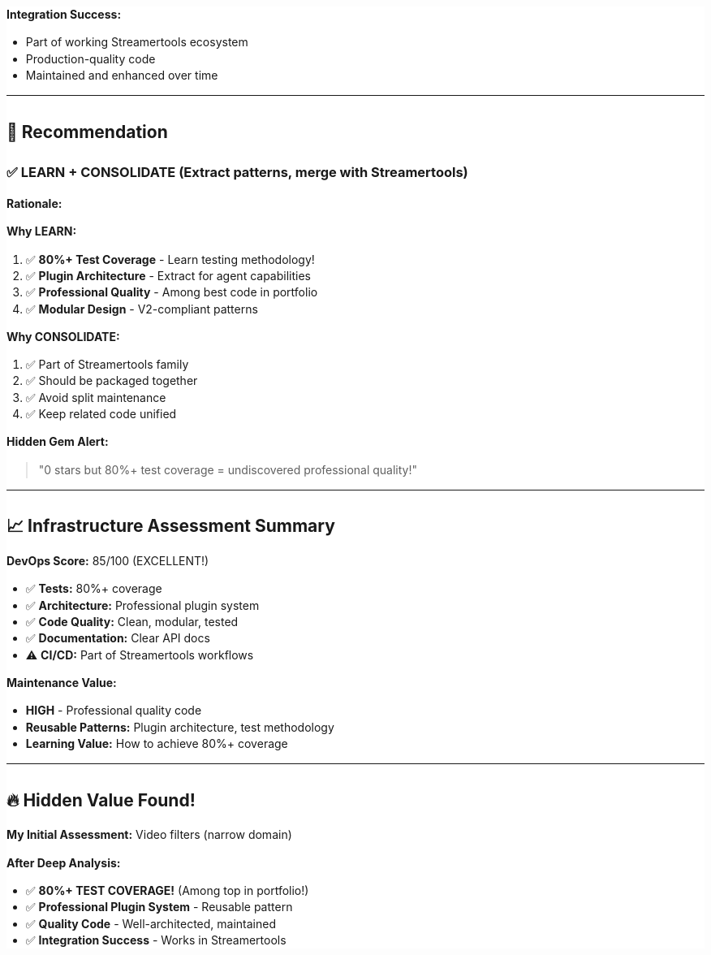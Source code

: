 **Integration Success:**
- Part of working Streamertools ecosystem
- Production-quality code
- Maintained and enhanced over time

---

## 🎯 Recommendation

### **✅ LEARN + CONSOLIDATE** (Extract patterns, merge with Streamertools)

**Rationale:**

**Why LEARN:**
1. ✅ **80%+ Test Coverage** - Learn testing methodology!
2. ✅ **Plugin Architecture** - Extract for agent capabilities
3. ✅ **Professional Quality** - Among best code in portfolio
4. ✅ **Modular Design** - V2-compliant patterns

**Why CONSOLIDATE:**
1. ✅ Part of Streamertools family
2. ✅ Should be packaged together
3. ✅ Avoid split maintenance
4. ✅ Keep related code unified

**Hidden Gem Alert:**
> "0 stars but 80%+ test coverage = undiscovered professional quality!"

---

## 📈 Infrastructure Assessment Summary

**DevOps Score:** 85/100 (EXCELLENT!)
- ✅ **Tests:** 80%+ coverage
- ✅ **Architecture:** Professional plugin system
- ✅ **Code Quality:** Clean, modular, tested
- ✅ **Documentation:** Clear API docs
- ⚠️ **CI/CD:** Part of Streamertools workflows

**Maintenance Value:**
- **HIGH** - Professional quality code
- **Reusable Patterns:** Plugin architecture, test methodology
- **Learning Value:** How to achieve 80%+ coverage

---

## 🔥 Hidden Value Found!

**My Initial Assessment:** Video filters (narrow domain)

**After Deep Analysis:**
- ✅ **80%+ TEST COVERAGE!** (Among top in portfolio!)
- ✅ **Professional Plugin System** - Reusable pattern
- ✅ **Quality Code** - Well-architected, maintained
- ✅ **Integration Success** - Works in Streamertools
